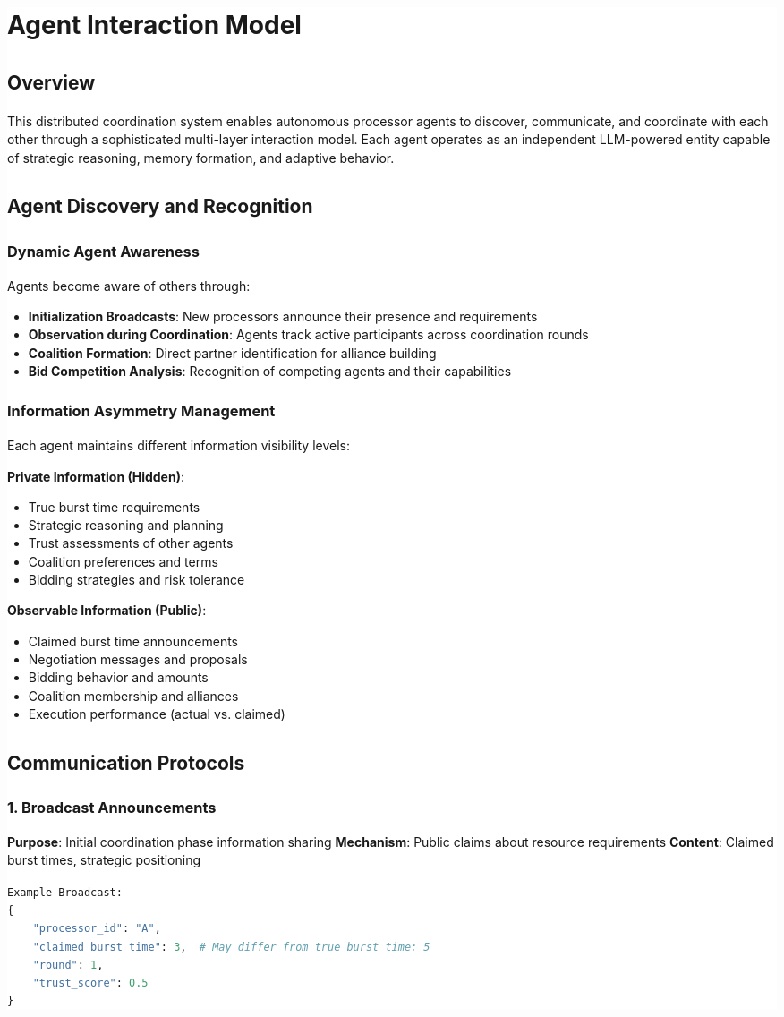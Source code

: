 # Agent Interaction Model

## Overview

This distributed coordination system enables autonomous processor agents to discover, communicate, and coordinate with each other through a sophisticated multi-layer interaction model. Each agent operates as an independent LLM-powered entity capable of strategic reasoning, memory formation, and adaptive behavior.

## Agent Discovery and Recognition

### Dynamic Agent Awareness
Agents become aware of others through:
- **Initialization Broadcasts**: New processors announce their presence and requirements
- **Observation during Coordination**: Agents track active participants across coordination rounds
- **Coalition Formation**: Direct partner identification for alliance building
- **Bid Competition Analysis**: Recognition of competing agents and their capabilities

### Information Asymmetry Management
Each agent maintains different information visibility levels:

**Private Information (Hidden)**:
- True burst time requirements
- Strategic reasoning and planning
- Trust assessments of other agents
- Coalition preferences and terms
- Bidding strategies and risk tolerance

**Observable Information (Public)**:
- Claimed burst time announcements
- Negotiation messages and proposals
- Bidding behavior and amounts
- Coalition membership and alliances
- Execution performance (actual vs. claimed)

## Communication Protocols

### 1. Broadcast Announcements
**Purpose**: Initial coordination phase information sharing
**Mechanism**: Public claims about resource requirements
**Content**: Claimed burst times, strategic positioning

```python
Example Broadcast:
{
    "processor_id": "A",
    "claimed_burst_time": 3,  # May differ from true_burst_time: 5
    "round": 1,
    "trust_score": 0.5
}
```
